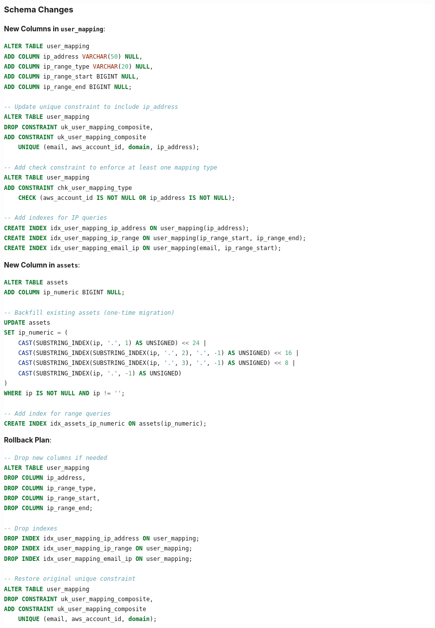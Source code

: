 ### Schema Changes

**New Columns in `user_mapping`**:
```sql
ALTER TABLE user_mapping
ADD COLUMN ip_address VARCHAR(50) NULL,
ADD COLUMN ip_range_type VARCHAR(20) NULL,
ADD COLUMN ip_range_start BIGINT NULL,
ADD COLUMN ip_range_end BIGINT NULL;

-- Update unique constraint to include ip_address
ALTER TABLE user_mapping
DROP CONSTRAINT uk_user_mapping_composite,
ADD CONSTRAINT uk_user_mapping_composite
    UNIQUE (email, aws_account_id, domain, ip_address);

-- Add check constraint to enforce at least one mapping type
ALTER TABLE user_mapping
ADD CONSTRAINT chk_user_mapping_type
    CHECK (aws_account_id IS NOT NULL OR ip_address IS NOT NULL);

-- Add indexes for IP queries
CREATE INDEX idx_user_mapping_ip_address ON user_mapping(ip_address);
CREATE INDEX idx_user_mapping_ip_range ON user_mapping(ip_range_start, ip_range_end);
CREATE INDEX idx_user_mapping_email_ip ON user_mapping(email, ip_range_start);
```

**New Column in `assets`**:
```sql
ALTER TABLE assets
ADD COLUMN ip_numeric BIGINT NULL;

-- Backfill existing assets (one-time migration)
UPDATE assets
SET ip_numeric = (
    CAST(SUBSTRING_INDEX(ip, '.', 1) AS UNSIGNED) << 24 |
    CAST(SUBSTRING_INDEX(SUBSTRING_INDEX(ip, '.', 2), '.', -1) AS UNSIGNED) << 16 |
    CAST(SUBSTRING_INDEX(SUBSTRING_INDEX(ip, '.', 3), '.', -1) AS UNSIGNED) << 8 |
    CAST(SUBSTRING_INDEX(ip, '.', -1) AS UNSIGNED)
)
WHERE ip IS NOT NULL AND ip != '';

-- Add index for range queries
CREATE INDEX idx_assets_ip_numeric ON assets(ip_numeric);
```

**Rollback Plan**:
```sql
-- Drop new columns if needed
ALTER TABLE user_mapping
DROP COLUMN ip_address,
DROP COLUMN ip_range_type,
DROP COLUMN ip_range_start,
DROP COLUMN ip_range_end;

-- Drop indexes
DROP INDEX idx_user_mapping_ip_address ON user_mapping;
DROP INDEX idx_user_mapping_ip_range ON user_mapping;
DROP INDEX idx_user_mapping_email_ip ON user_mapping;

-- Restore original unique constraint
ALTER TABLE user_mapping
DROP CONSTRAINT uk_user_mapping_composite,
ADD CONSTRAINT uk_user_mapping_composite
    UNIQUE (email, aws_account_id, domain);
```